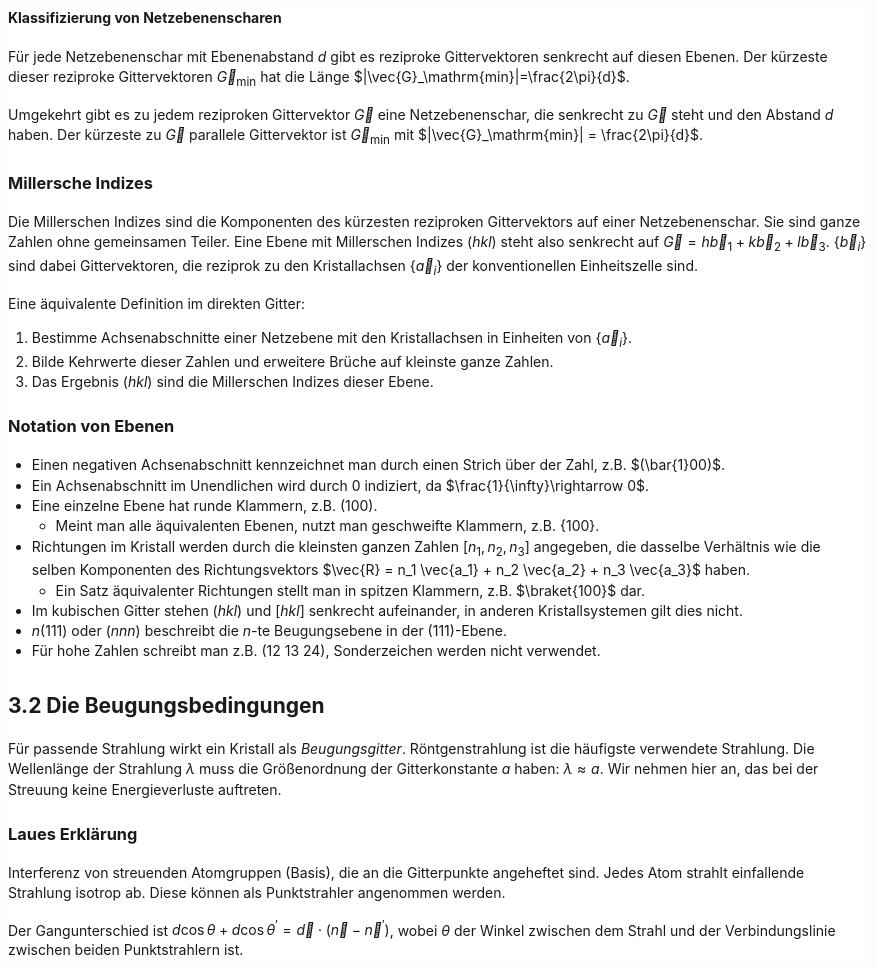 #### Klassifizierung von Netzebenenscharen
Für jede Netzebenenschar mit Ebenenabstand $d$ gibt es reziproke Gittervektoren senkrecht auf diesen Ebenen. Der kürzeste dieser reziproke Gittervektoren $\vec{G}_\mathrm{min}$ hat die Länge $|\vec{G}_\mathrm{min}|=\frac{2\pi}{d}$.

Umgekehrt gibt es zu jedem reziproken Gittervektor $\vec{G}$ eine Netzebenenschar, die senkrecht zu $\vec{G}$ steht und den Abstand $d$ haben. Der kürzeste zu $\vec{G}$ parallele Gittervektor ist $\vec{G}_\mathrm{min}$ mit $|\vec{G}_\mathrm{min}| = \frac{2\pi}{d}$.

### Millersche Indizes
Die Millerschen Indizes sind die Komponenten des kürzesten reziproken Gittervektors auf einer Netzebenenschar. Sie sind ganze Zahlen ohne gemeinsamen Teiler. Eine Ebene mit Millerschen Indizes $(hkl)$ steht also senkrecht auf $\vec{G} = h \vec{b}_1 + k \vec{b}_2 + l \vec{b}_3$. $\{\vec{b}_i\}$ sind dabei Gittervektoren, die reziprok zu den Kristallachsen $\{\vec{a}_i\}$ der konventionellen Einheitszelle sind.

Eine äquivalente Definition im direkten Gitter:
1. Bestimme Achsenabschnitte einer Netzebene mit den Kristallachsen in Einheiten von $\{\vec{a}_i\}$.
2. Bilde Kehrwerte dieser Zahlen und erweitere Brüche auf kleinste ganze Zahlen.
3. Das Ergebnis $(hkl)$ sind die Millerschen Indizes dieser Ebene.

### Notation von Ebenen
* Einen negativen Achsenabschnitt kennzeichnet man durch einen Strich über der Zahl, z.B. $(\bar{1}00)$.
* Ein Achsenabschnitt im Unendlichen wird durch $0$ indiziert, da $\frac{1}{\infty}\rightarrow 0$.
* Eine einzelne Ebene hat runde Klammern, z.B. $(100)$.
    * Meint man alle äquivalenten Ebenen, nutzt man geschweifte Klammern, z.B. $\{100\}$.
* Richtungen im Kristall werden durch die kleinsten ganzen Zahlen $[n_1,n_2,n_3]$ angegeben, die dasselbe Verhältnis wie die selben Komponenten des Richtungsvektors $\vec{R} = n_1 \vec{a_1} + n_2 \vec{a_2} + n_3 \vec{a_3}$ haben.
    * Ein Satz äquivalenter Richtungen stellt man in spitzen Klammern, z.B. $\braket{100}$ dar.
* Im kubischen Gitter stehen $(hkl)$ und $[hkl]$ senkrecht aufeinander, in anderen Kristallsystemen gilt dies nicht.
* $n(111)$ oder $(nnn)$ beschreibt die $n$-te Beugungsebene in der $(111)$-Ebene.
* Für hohe Zahlen schreibt man z.B. $(12\ 13\ 24)$, Sonderzeichen werden nicht verwendet.

## 3.2 Die Beugungsbedingungen
Für passende Strahlung wirkt ein Kristall als _Beugungsgitter_. Röntgenstrahlung ist die häufigste verwendete Strahlung. Die Wellenlänge der Strahlung $\lambda$ muss die Größenordnung der Gitterkonstante $a$ haben: $\lambda\approx a$.
Wir nehmen hier an, das bei der Streuung keine Energieverluste auftreten.

### Laues Erklärung
Interferenz von streuenden Atomgruppen (Basis), die an die Gitterpunkte angeheftet sind. Jedes Atom strahlt einfallende Strahlung isotrop ab. Diese können als Punktstrahler angenommen werden.

Der Gangunterschied ist $d\cos\theta + d\cos\theta^\prime = \vec{d}\cdot(\vec{n}-\vec{n}^\prime)$, wobei $\theta$ der Winkel zwischen dem Strahl und der Verbindungslinie zwischen beiden Punktstrahlern ist.

